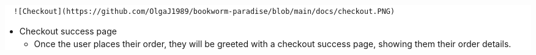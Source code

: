       ![Checkout](https://github.com/OlgaJ1989/bookworm-paradise/blob/main/docs/checkout.PNG)

* Checkout success page
    * Once the user places their order, they will be greeted with a checkout success page, showing them their order details. 
        